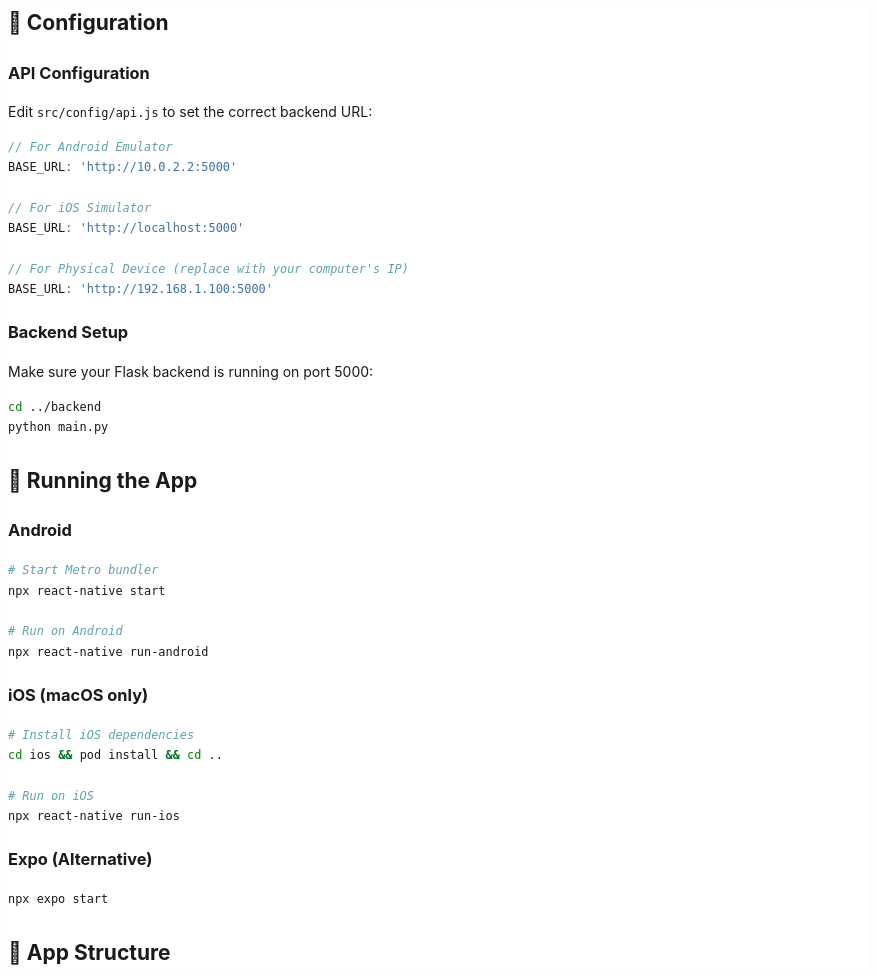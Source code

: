 ## 🔧 Configuration

### API Configuration
Edit `src/config/api.js` to set the correct backend URL:

```javascript
// For Android Emulator
BASE_URL: 'http://10.0.2.2:5000'

// For iOS Simulator
BASE_URL: 'http://localhost:5000'

// For Physical Device (replace with your computer's IP)
BASE_URL: 'http://192.168.1.100:5000'
```

### Backend Setup
Make sure your Flask backend is running on port 5000:

```bash
cd ../backend
python main.py
```

## 🚀 Running the App

### Android
```bash
# Start Metro bundler
npx react-native start

# Run on Android
npx react-native run-android
```

### iOS (macOS only)
```bash
# Install iOS dependencies
cd ios && pod install && cd ..

# Run on iOS
npx react-native run-ios
```

### Expo (Alternative)
```bash
npx expo start
```

## 📱 App Structure
